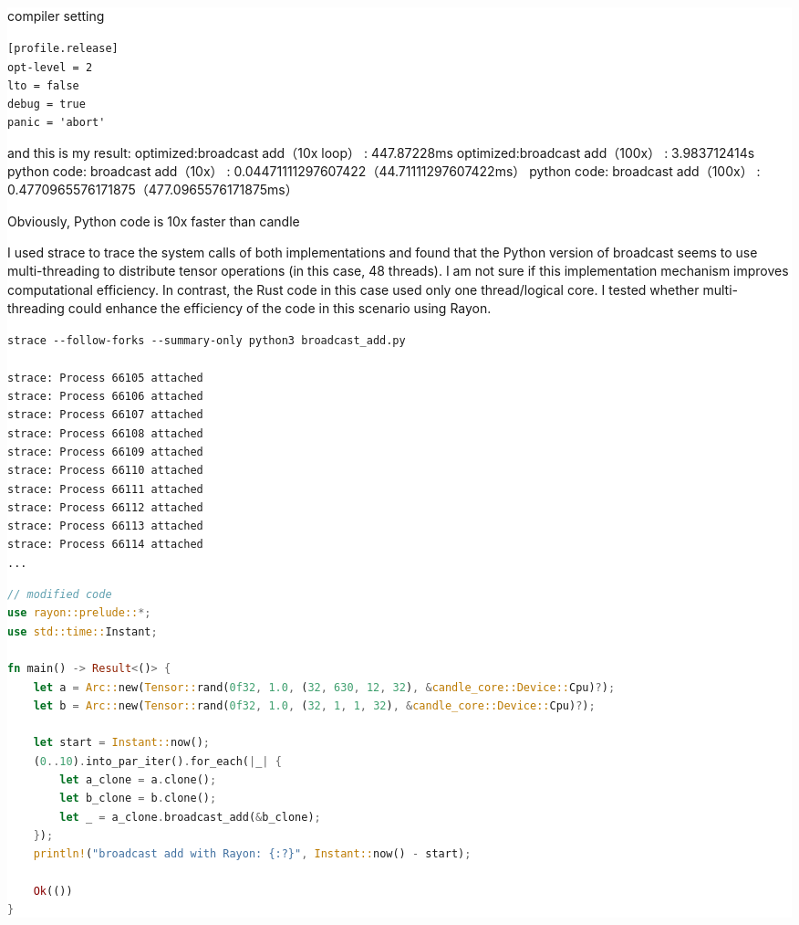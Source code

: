 

compiler setting

```
[profile.release]
opt-level = 2
lto = false
debug = true
panic = 'abort'
```



and this is my result:
optimized:broadcast add（10x loop） : 447.87228ms
optimized:broadcast add（100x） : 3.983712414s
python code: broadcast add（10x） : 0.04471111297607422（44.71111297607422ms）
python code: broadcast add（100x） : 0.4770965576171875（477.0965576171875ms）

Obviously, Python code is 10x faster than candle

I used strace to trace the system calls of both implementations and found that the Python version of broadcast seems to use multi-threading to distribute tensor operations (in this case, 48 threads). I am not sure if this implementation mechanism improves computational efficiency. In contrast, the Rust code in this case used only one thread/logical core. I tested whether multi-threading could enhance the efficiency of the code in this scenario using Rayon.

```
strace --follow-forks --summary-only python3 broadcast_add.py

strace: Process 66105 attached
strace: Process 66106 attached
strace: Process 66107 attached
strace: Process 66108 attached
strace: Process 66109 attached
strace: Process 66110 attached
strace: Process 66111 attached
strace: Process 66112 attached
strace: Process 66113 attached
strace: Process 66114 attached
...
```



```rust
// modified code
use rayon::prelude::*;
use std::time::Instant;

fn main() -> Result<()> {
    let a = Arc::new(Tensor::rand(0f32, 1.0, (32, 630, 12, 32), &candle_core::Device::Cpu)?);
    let b = Arc::new(Tensor::rand(0f32, 1.0, (32, 1, 1, 32), &candle_core::Device::Cpu)?);

    let start = Instant::now();
    (0..10).into_par_iter().for_each(|_| {
        let a_clone = a.clone();
        let b_clone = b.clone();
        let _ = a_clone.broadcast_add(&b_clone);
    });
    println!("broadcast add with Rayon: {:?}", Instant::now() - start);

    Ok(())
}
```
